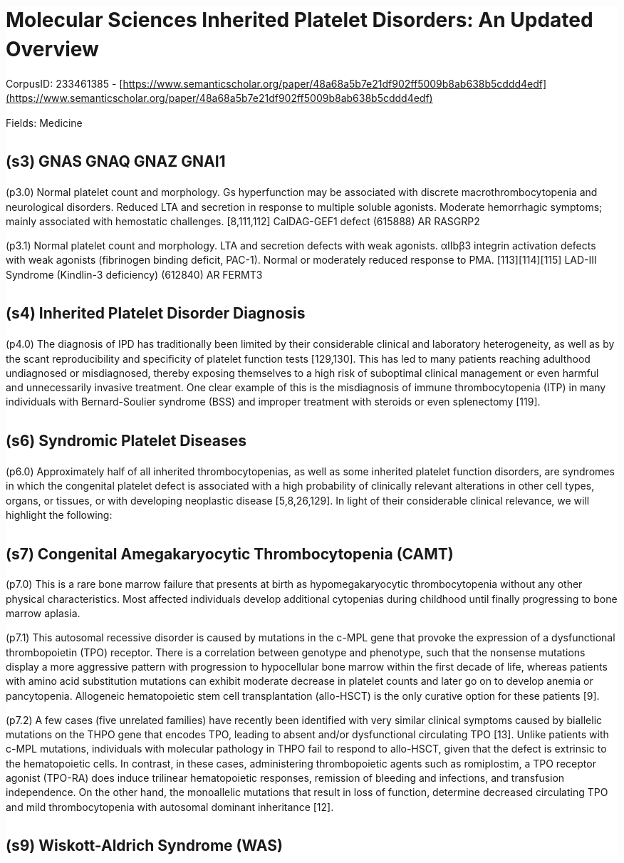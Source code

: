 # Molecular Sciences Inherited Platelet Disorders: An Updated Overview

CorpusID: 233461385 - [https://www.semanticscholar.org/paper/48a68a5b7e21df902ff5009b8ab638b5cddd4edf](https://www.semanticscholar.org/paper/48a68a5b7e21df902ff5009b8ab638b5cddd4edf)

Fields: Medicine

## (s3) GNAS GNAQ GNAZ GNAI1
(p3.0) Normal platelet count and morphology. Gs hyperfunction may be associated with discrete macrothrombocytopenia and neurological disorders. Reduced LTA and secretion in response to multiple soluble agonists. Moderate hemorrhagic symptoms; mainly associated with hemostatic challenges. [8,111,112] CalDAG-GEF1 defect (615888) AR RASGRP2

(p3.1) Normal platelet count and morphology. LTA and secretion defects with weak agonists. αIIbβ3 integrin activation defects with weak agonists (fibrinogen binding deficit, PAC-1). Normal or moderately reduced response to PMA. [113][114][115] LAD-III Syndrome (Kindlin-3 deficiency) (612840) AR FERMT3
## (s4) Inherited Platelet Disorder Diagnosis
(p4.0) The diagnosis of IPD has traditionally been limited by their considerable clinical and laboratory heterogeneity, as well as by the scant reproducibility and specificity of platelet function tests [129,130]. This has led to many patients reaching adulthood undiagnosed or misdiagnosed, thereby exposing themselves to a high risk of suboptimal clinical management or even harmful and unnecessarily invasive treatment. One clear example of this is the misdiagnosis of immune thrombocytopenia (ITP) in many individuals with Bernard-Soulier syndrome (BSS) and improper treatment with steroids or even splenectomy [119].
## (s6) Syndromic Platelet Diseases
(p6.0) Approximately half of all inherited thrombocytopenias, as well as some inherited platelet function disorders, are syndromes in which the congenital platelet defect is associated with a high probability of clinically relevant alterations in other cell types, organs, or tissues, or with developing neoplastic disease [5,8,26,129]. In light of their considerable clinical relevance, we will highlight the following:
## (s7) Congenital Amegakaryocytic Thrombocytopenia (CAMT)
(p7.0) This is a rare bone marrow failure that presents at birth as hypomegakaryocytic thrombocytopenia without any other physical characteristics. Most affected individuals develop additional cytopenias during childhood until finally progressing to bone marrow aplasia.

(p7.1) This autosomal recessive disorder is caused by mutations in the c-MPL gene that provoke the expression of a dysfunctional thrombopoietin (TPO) receptor. There is a correlation between genotype and phenotype, such that the nonsense mutations display a more aggressive pattern with progression to hypocellular bone marrow within the first decade of life, whereas patients with amino acid substitution mutations can exhibit moderate decrease in platelet counts and later go on to develop anemia or pancytopenia. Allogeneic hematopoietic stem cell transplantation (allo-HSCT) is the only curative option for these patients [9].

(p7.2) A few cases (five unrelated families) have recently been identified with very similar clinical symptoms caused by biallelic mutations on the THPO gene that encodes TPO, leading to absent and/or dysfunctional circulating TPO [13]. Unlike patients with c-MPL mutations, individuals with molecular pathology in THPO fail to respond to allo-HSCT, given that the defect is extrinsic to the hematopoietic cells. In contrast, in these cases, administering thrombopoietic agents such as romiplostim, a TPO receptor agonist (TPO-RA) does induce trilinear hematopoietic responses, remission of bleeding and infections, and transfusion independence. On the other hand, the monoallelic mutations that result in loss of function, determine decreased circulating TPO and mild thrombocytopenia with autosomal dominant inheritance [12].
## (s9) Wiskott-Aldrich Syndrome (WAS)